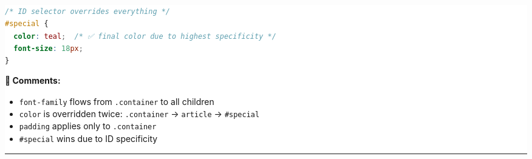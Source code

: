 ```css
/* ID selector overrides everything */
#special {
  color: teal;  /* ✅ final color due to highest specificity */
  font-size: 18px;
}
```

**📝 Comments:**
- `font-family` flows from `.container` to all children
- `color` is overridden twice: `.container` → `article` → `#special`
- `padding` applies only to `.container`
- `#special` wins due to ID specificity

---
